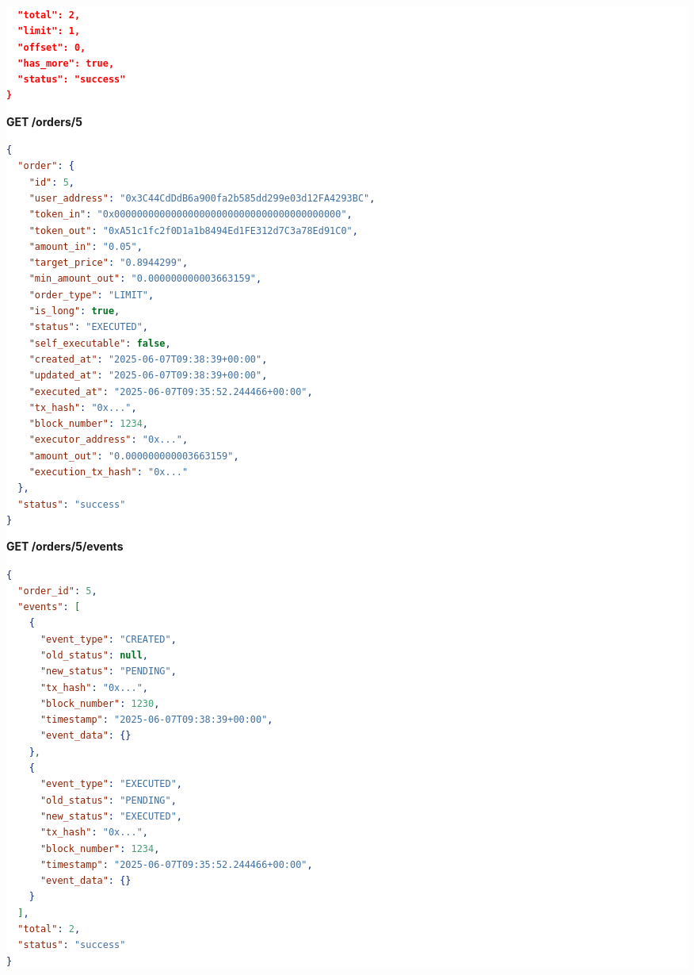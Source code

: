 ```json
  "total": 2,
  "limit": 1,
  "offset": 0,
  "has_more": true,
  "status": "success"
}
```

**GET /orders/5**
```json
{
  "order": {
    "id": 5,
    "user_address": "0x3C44CdDdB6a900fa2b585dd299e03d12FA4293BC",
    "token_in": "0x0000000000000000000000000000000000000000",
    "token_out": "0xA51c1fc2f0D1a1b8494Ed1FE312d7C3a78Ed91C0",
    "amount_in": "0.05",
    "target_price": "0.8944299",
    "min_amount_out": "0.000000000003663159",
    "order_type": "LIMIT",
    "is_long": true,
    "status": "EXECUTED",
    "self_executable": false,
    "created_at": "2025-06-07T09:38:39+00:00",
    "updated_at": "2025-06-07T09:38:39+00:00",
    "executed_at": "2025-06-07T09:35:52.244466+00:00",
    "tx_hash": "0x...",
    "block_number": 1234,
    "executor_address": "0x...",
    "amount_out": "0.000000000003663159",
    "execution_tx_hash": "0x..."
  },
  "status": "success"
}
```

**GET /orders/5/events**
```json
{
  "order_id": 5,
  "events": [
    {
      "event_type": "CREATED",
      "old_status": null,
      "new_status": "PENDING",
      "tx_hash": "0x...",
      "block_number": 1230,
      "timestamp": "2025-06-07T09:38:39+00:00",
      "event_data": {}
    },
    {
      "event_type": "EXECUTED",
      "old_status": "PENDING",
      "new_status": "EXECUTED",
      "tx_hash": "0x...",
      "block_number": 1234,
      "timestamp": "2025-06-07T09:35:52.244466+00:00",
      "event_data": {}
    }
  ],
  "total": 2,
  "status": "success"
}
```
